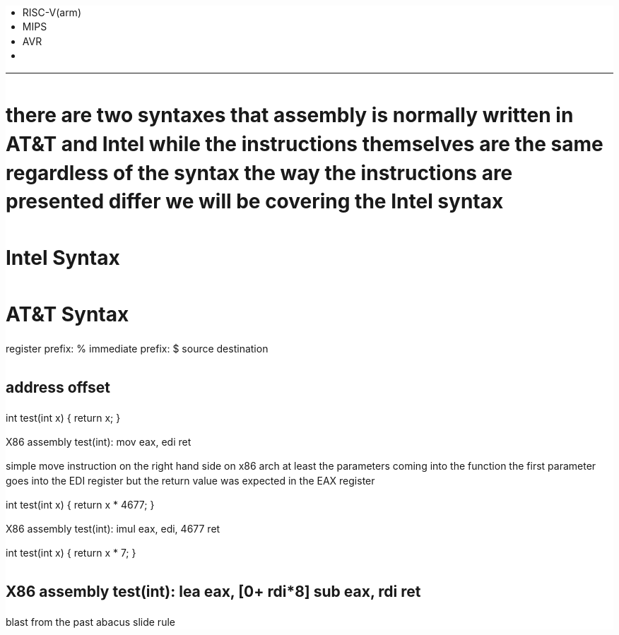 - RISC-V(arm)
- MIPS
- AVR
- 
---
# there are two syntaxes that assembly is normally written in AT&T and Intel while the instructions themselves are the same regardless of the syntax the way the instructions are presented differ we will be covering the Intel syntax
Intel Syntax
===


AT&T Syntax
===
register prefix: %
immediate prefix: $
source			destination

address offset
---

int test(int x) {
    return x;
}

X86 assembly
test(int):
    mov eax, edi
    ret


simple move instruction on the right hand side
on x86 arch at least the parameters coming into
the function
the first parameter goes into the EDI register but the return value was expected in the EAX register




int test(int x) {
    return x * 4677;
}

X86 assembly
test(int):
    imul eax, edi, 4677
    ret


int test(int x) {
    return x * 7;
}

X86 assembly
test(int):
    lea eax, [0+ rdi*8]
    sub eax, rdi
    ret
---------------------------------------------------------------------------------------------------------------
blast from the past
abacus
slide rule
